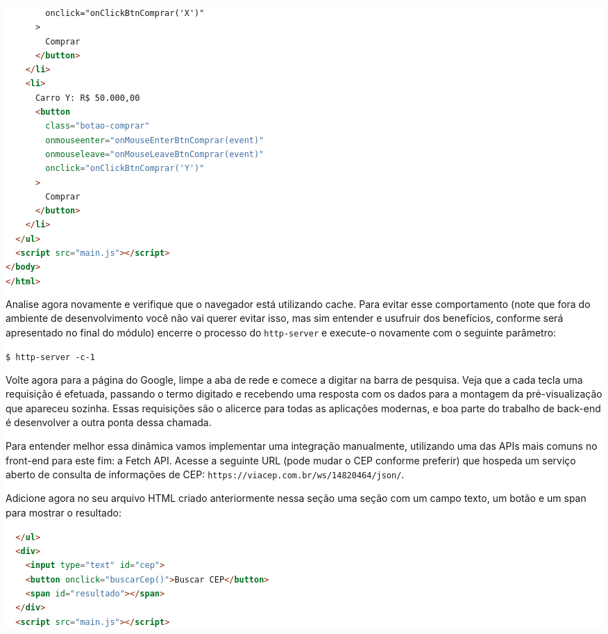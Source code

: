 ```html
        onclick="onClickBtnComprar('X')"
      >
        Comprar
      </button>
    </li>
    <li>
      Carro Y: R$ 50.000,00
      <button
        class="botao-comprar"
        onmouseenter="onMouseEnterBtnComprar(event)"
        onmouseleave="onMouseLeaveBtnComprar(event)"
        onclick="onClickBtnComprar('Y')"
      >
        Comprar
      </button>
    </li>
  </ul>
  <script src="main.js"></script>
</body>
</html>
```

Analise agora novamente e verifique que o navegador está utilizando cache. Para evitar esse comportamento (note que fora do ambiente de desenvolvimento você não vai querer evitar isso, mas sim entender e usufruir dos benefícios, conforme será apresentado no final do módulo) encerre o processo do `http-server` e execute-o novamente com o seguinte parâmetro:

```
$ http-server -c-1
```

Volte agora para a página do Google, limpe a aba de rede e comece a digitar na barra de pesquisa. Veja que a cada tecla uma requisição é efetuada, passando o termo digitado e recebendo uma resposta com os dados para a montagem da pré-visualização que apareceu sozinha. Essas requisições são o alicerce para todas as aplicações modernas, e boa parte do trabalho de back-end é desenvolver a outra ponta dessa chamada.

Para entender melhor essa dinâmica vamos implementar uma integração manualmente, utilizando uma das APIs mais comuns no front-end para este fim: a Fetch API. Acesse a seguinte URL (pode mudar o CEP conforme preferir) que hospeda um serviço aberto de consulta de informações de CEP: `https://viacep.com.br/ws/14820464/json/`.

Adicione agora no seu arquivo HTML criado anteriormente nessa seção uma seção com um campo texto, um botão e um span para mostrar o resultado:

```html
  </ul>
  <div>
    <input type="text" id="cep">
    <button onclick="buscarCep()">Buscar CEP</button>
    <span id="resultado"></span>
  </div>
  <script src="main.js"></script>
```

